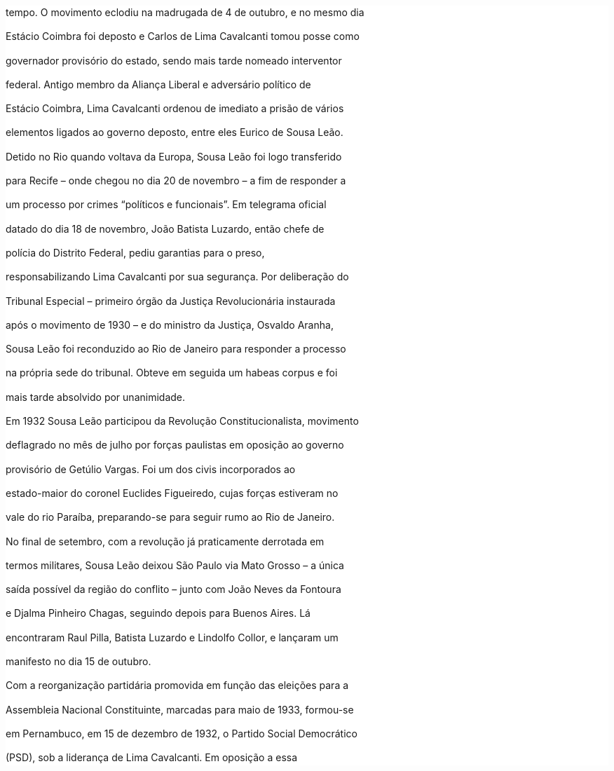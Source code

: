 tempo. O movimento eclodiu na madrugada de 4 de outubro, e no mesmo dia

Estácio Coimbra foi deposto e Carlos de Lima Cavalcanti tomou posse como

governador provisório do estado, sendo mais tarde nomeado interventor

federal. Antigo membro da Aliança Liberal e adversário político de

Estácio Coimbra, Lima Cavalcanti ordenou de imediato a prisão de vários

elementos ligados ao governo deposto, entre eles Eurico de Sousa Leão.

Detido no Rio quando voltava da Europa, Sousa Leão foi logo transferido

para Recife – onde chegou no dia 20 de novembro – a fim de responder a

um processo por crimes “políticos e funcionais”. Em telegrama oficial

datado do dia 18 de novembro, João Batista Luzardo, então chefe de

polícia do Distrito Federal, pediu garantias para o preso,

responsabilizando Lima Cavalcanti por sua segurança. Por deliberação do

Tribunal Especial – primeiro órgão da Justiça Revolucionária instaurada

após o movimento de 1930 – e do ministro da Justiça, Osvaldo Aranha,

Sousa Leão foi reconduzido ao Rio de Janeiro para responder a processo

na própria sede do tribunal. Obteve em seguida um habeas corpus e foi

mais tarde absolvido por unanimidade.



Em 1932 Sousa Leão participou da Revolução Constitucionalista, movimento

deflagrado no mês de julho por forças paulistas em oposição ao governo

provisório de Getúlio Vargas. Foi um dos civis incorporados ao

estado-maior do coronel Euclides Figueiredo, cujas forças estiveram no

vale do rio Paraíba, preparando-se para seguir rumo ao Rio de Janeiro.

No final de setembro, com a revolução já praticamente derrotada em

termos militares, Sousa Leão deixou São Paulo via Mato Grosso – a única

saída possível da região do conflito – junto com João Neves da Fontoura

e Djalma Pinheiro Chagas, seguindo depois para Buenos Aires. Lá

encontraram Raul Pilla, Batista Luzardo e Lindolfo Collor, e lançaram um

manifesto no dia 15 de outubro.



Com a reorganização partidária promovida em função das eleições para a

Assembleia Nacional Constituinte, marcadas para maio de 1933, formou-se

em Pernambuco, em 15 de dezembro de 1932, o Partido Social Democrático

(PSD), sob a liderança de Lima Cavalcanti. Em oposição a essa
